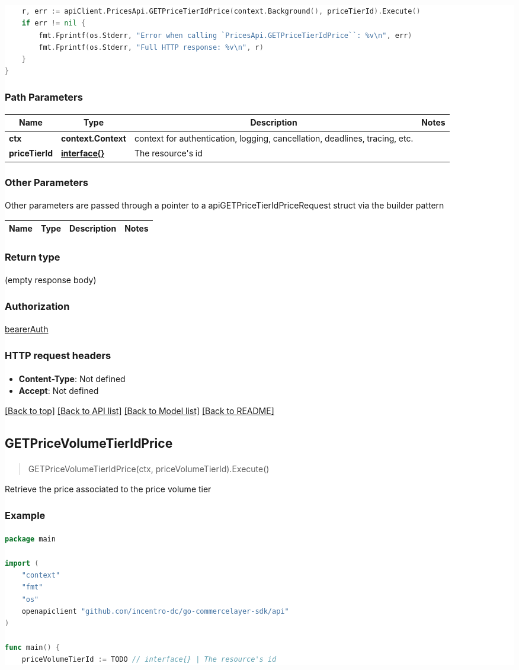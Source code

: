 ```go
    r, err := apiClient.PricesApi.GETPriceTierIdPrice(context.Background(), priceTierId).Execute()
    if err != nil {
        fmt.Fprintf(os.Stderr, "Error when calling `PricesApi.GETPriceTierIdPrice``: %v\n", err)
        fmt.Fprintf(os.Stderr, "Full HTTP response: %v\n", r)
    }
}
```

### Path Parameters


Name | Type | Description  | Notes
------------- | ------------- | ------------- | -------------
**ctx** | **context.Context** | context for authentication, logging, cancellation, deadlines, tracing, etc.
**priceTierId** | [**interface{}**](.md) | The resource&#39;s id | 

### Other Parameters

Other parameters are passed through a pointer to a apiGETPriceTierIdPriceRequest struct via the builder pattern


Name | Type | Description  | Notes
------------- | ------------- | ------------- | -------------


### Return type

 (empty response body)

### Authorization

[bearerAuth](../README.md#bearerAuth)

### HTTP request headers

- **Content-Type**: Not defined
- **Accept**: Not defined

[[Back to top]](#) [[Back to API list]](../README.md#documentation-for-api-endpoints)
[[Back to Model list]](../README.md#documentation-for-models)
[[Back to README]](../README.md)


## GETPriceVolumeTierIdPrice

> GETPriceVolumeTierIdPrice(ctx, priceVolumeTierId).Execute()

Retrieve the price associated to the price volume tier



### Example

```go
package main

import (
    "context"
    "fmt"
    "os"
    openapiclient "github.com/incentro-dc/go-commercelayer-sdk/api"
)

func main() {
    priceVolumeTierId := TODO // interface{} | The resource's id

```